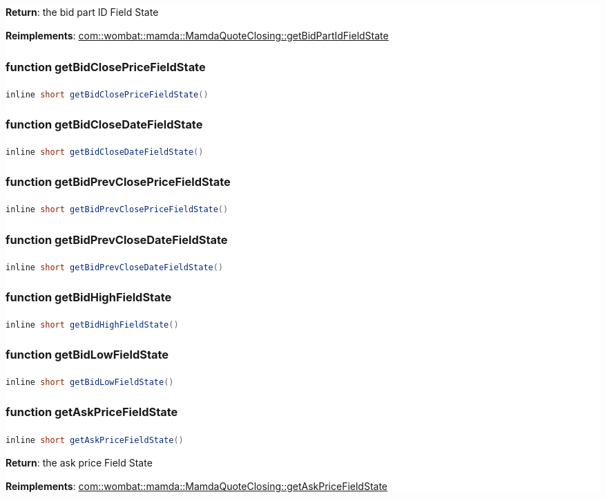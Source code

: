 
**Return**: the bid part ID Field State 

**Reimplements**: [com::wombat::mamda::MamdaQuoteClosing::getBidPartIdFieldState](interfacecom_1_1wombat_1_1mamda_1_1MamdaQuoteClosing.html#function-getbidpartidfieldstate)


### function getBidClosePriceFieldState

```java
inline short getBidClosePriceFieldState()
```


### function getBidCloseDateFieldState

```java
inline short getBidCloseDateFieldState()
```


### function getBidPrevClosePriceFieldState

```java
inline short getBidPrevClosePriceFieldState()
```


### function getBidPrevCloseDateFieldState

```java
inline short getBidPrevCloseDateFieldState()
```


### function getBidHighFieldState

```java
inline short getBidHighFieldState()
```


### function getBidLowFieldState

```java
inline short getBidLowFieldState()
```


### function getAskPriceFieldState

```java
inline short getAskPriceFieldState()
```


**Return**: the ask price Field State 

**Reimplements**: [com::wombat::mamda::MamdaQuoteClosing::getAskPriceFieldState](interfacecom_1_1wombat_1_1mamda_1_1MamdaQuoteClosing.html#function-getaskpricefieldstate)
